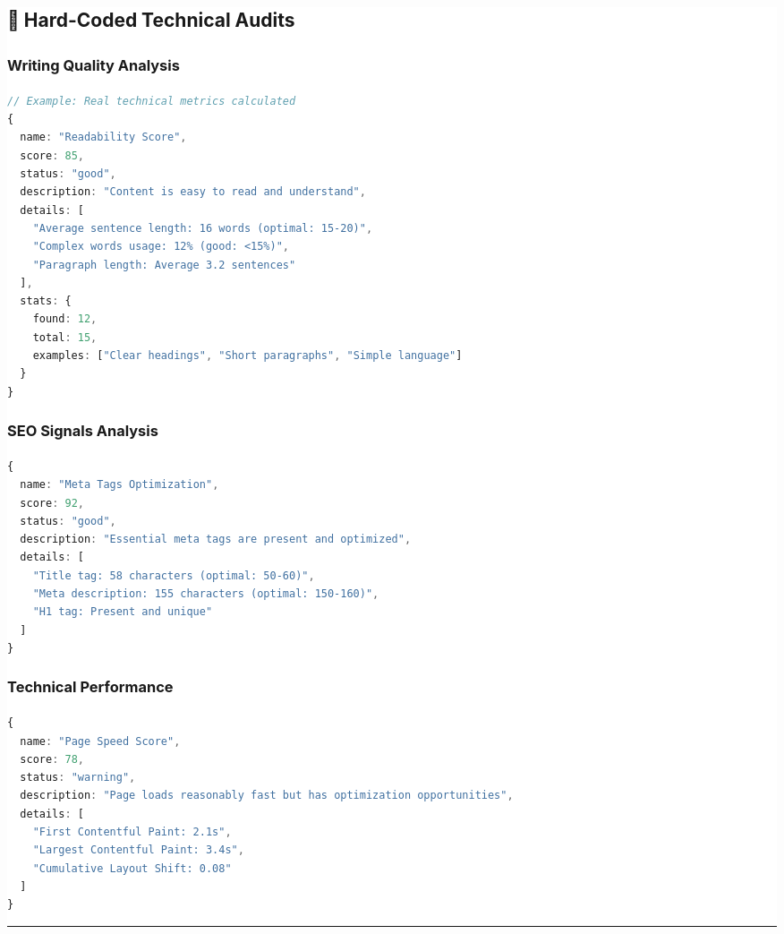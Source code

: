 
## 🔧 **Hard-Coded Technical Audits**

### **Writing Quality Analysis**
```typescript
// Example: Real technical metrics calculated
{
  name: "Readability Score",
  score: 85,
  status: "good",
  description: "Content is easy to read and understand",
  details: [
    "Average sentence length: 16 words (optimal: 15-20)",
    "Complex words usage: 12% (good: <15%)",
    "Paragraph length: Average 3.2 sentences"
  ],
  stats: {
    found: 12,
    total: 15,
    examples: ["Clear headings", "Short paragraphs", "Simple language"]
  }
}
```

### **SEO Signals Analysis**
```typescript
{
  name: "Meta Tags Optimization",
  score: 92,
  status: "good",
  description: "Essential meta tags are present and optimized",
  details: [
    "Title tag: 58 characters (optimal: 50-60)",
    "Meta description: 155 characters (optimal: 150-160)",
    "H1 tag: Present and unique"
  ]
}
```

### **Technical Performance**
```typescript
{
  name: "Page Speed Score",
  score: 78,
  status: "warning",
  description: "Page loads reasonably fast but has optimization opportunities",
  details: [
    "First Contentful Paint: 2.1s",
    "Largest Contentful Paint: 3.4s",
    "Cumulative Layout Shift: 0.08"
  ]
}
```

---